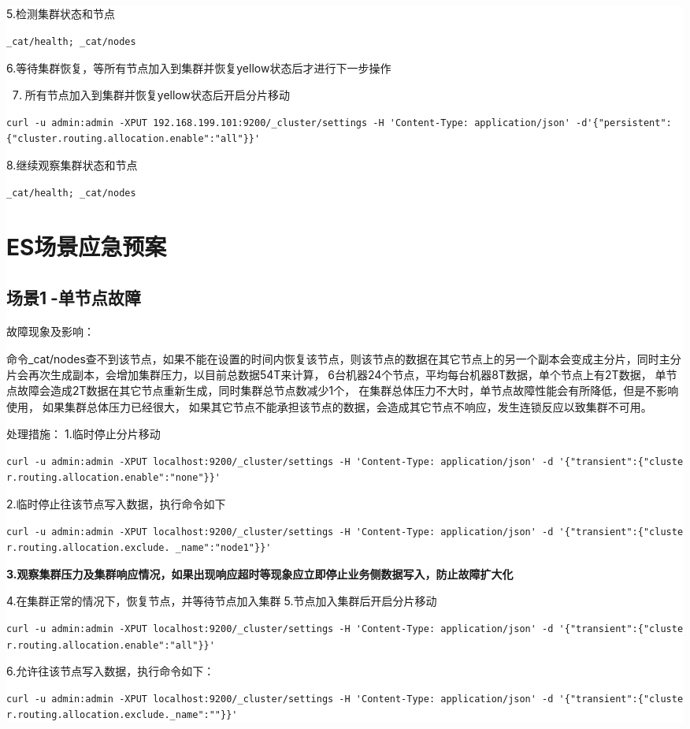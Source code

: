 5.检测集群状态和节点 

```
_cat/health; _cat/nodes
```

6.等待集群恢复，等所有节点加入到集群并恢复yellow状态后才进行下一步操作

7. 所有节点加入到集群并恢复yellow状态后开启分片移动
```
curl -u admin:admin -XPUT 192.168.199.101:9200/_cluster/settings -H 'Content-Type: application/json' -d'{"persistent":{"cluster.routing.allocation.enable":"all"}}'
```

8.继续观察集群状态和节点
```
_cat/health; _cat/nodes
```





# ES场景应急预案

##  场景1 -单节点故障

故障现象及影响：

命令_cat/nodes查不到该节点，如果不能在设置的时间内恢复该节点，则该节点的数据在其它节点上的另一个副本会变成主分片，同时主分片会再次生成副本，会增加集群压力，以目前总数据54T来计算， 6台机器24个节点，平均每台机器8T数据，单个节点上有2T数据， 单节点故障会造成2T数据在其它节点重新生成，同时集群总节点数减少1个， 在集群总体压力不大时，单节点故障性能会有所降低，但是不影响使用， 如果集群总体压力已经很大， 如果其它节点不能承担该节点的数据，会造成其它节点不响应，发生连锁反应以致集群不可用。

处理措施：
1.临时停止分片移动

```
curl -u admin:admin -XPUT localhost:9200/_cluster/settings -H 'Content-Type: application/json' -d '{"transient":{"cluster.routing.allocation.enable":"none"}}'
```

2.临时停止往该节点写入数据，执行命令如下

```
curl -u admin:admin -XPUT localhost:9200/_cluster/settings -H 'Content-Type: application/json' -d '{"transient":{"cluster.routing.allocation.exclude. _name":"node1"}}'
```
**3.观察集群压力及集群响应情况，如果出现响应超时等现象应立即停止业务侧数据写入，防止故障扩大化**

4.在集群正常的情况下，恢复节点，并等待节点加入集群
5.节点加入集群后开启分片移动

```
curl -u admin:admin -XPUT localhost:9200/_cluster/settings -H 'Content-Type: application/json' -d '{"transient":{"cluster.routing.allocation.enable":"all"}}'
```
6.允许往该节点写入数据，执行命令如下：

```
curl -u admin:admin -XPUT localhost:9200/_cluster/settings -H 'Content-Type: application/json' -d '{"transient":{"cluster.routing.allocation.exclude._name":""}}'
```
